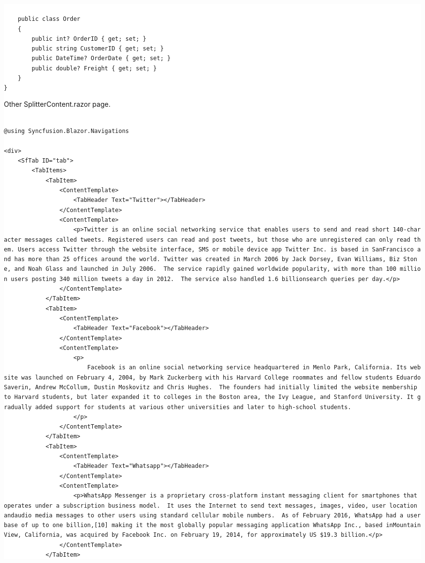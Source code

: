 ```cshtml

    public class Order
    {
        public int? OrderID { get; set; }
        public string CustomerID { get; set; }
        public DateTime? OrderDate { get; set; }
        public double? Freight { get; set; }
    }
}

```

Other SplitterContent.razor page.

```cshtml

@using Syncfusion.Blazor.Navigations

<div>
    <SfTab ID="tab">
        <TabItems>
            <TabItem>
                <ContentTemplate>
                    <TabHeader Text="Twitter"></TabHeader>
                </ContentTemplate>
                <ContentTemplate>
                    <p>Twitter is an online social networking service that enables users to send and read short 140-character messages called tweets. Registered users can read and post tweets, but those who are unregistered can only read them. Users access Twitter through the website interface, SMS or mobile device app Twitter Inc. is based in SanFrancisco and has more than 25 offices around the world. Twitter was created in March 2006 by Jack Dorsey, Evan Williams, Biz Stone, and Noah Glass and launched in July 2006.  The service rapidly gained worldwide popularity, with more than 100 million users posting 340 million tweets a day in 2012.  The service also handled 1.6 billionsearch queries per day.</p>
                </ContentTemplate>
            </TabItem>
            <TabItem>
                <ContentTemplate>
                    <TabHeader Text="Facebook"></TabHeader>
                </ContentTemplate>
                <ContentTemplate>
                    <p>
                        Facebook is an online social networking service headquartered in Menlo Park, California. Its website was launched on February 4, 2004, by Mark Zuckerberg with his Harvard College roommates and fellow students EduardoSaverin, Andrew McCollum, Dustin Moskovitz and Chris Hughes.  The founders had initially limited the website membership to Harvard students, but later expanded it to colleges in the Boston area, the Ivy League, and Stanford University. It gradually added support for students at various other universities and later to high-school students.
                    </p>
                </ContentTemplate>
            </TabItem>
            <TabItem>
                <ContentTemplate>
                    <TabHeader Text="Whatsapp"></TabHeader>
                </ContentTemplate>
                <ContentTemplate>
                    <p>WhatsApp Messenger is a proprietary cross-platform instant messaging client for smartphones that operates under a subscription business model.  It uses the Internet to send text messages, images, video, user location andaudio media messages to other users using standard cellular mobile numbers.  As of February 2016, WhatsApp had a userbase of up to one billion,[10] making it the most globally popular messaging application WhatsApp Inc., based inMountain View, California, was acquired by Facebook Inc. on February 19, 2014, for approximately US $19.3 billion.</p>
                </ContentTemplate>
            </TabItem>
```